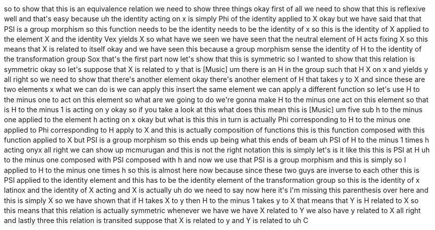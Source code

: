so to show that this is an equivalence relation we need to show three things okay
first of all we need to show that this is reflexive
well and that's easy because uh the identity
acting on x is simply Phi of the identity applied to
X okay but we have said that that
PSI is a group morphism
so this function needs to be the identity
needs to be the identity of x
so this is the identity of X applied to the element X and the identity
Vex yields X so what have we seen we have seen that
the neutral element of H acts fixing X
so this means that X is related to itself
okay and we have seen this because a group morphism sense the identity
of H to the identity of the transformation group Sox
that's the first part now let's show that this is symmetric
so I wanted to show that this relation is symmetric
okay so let's suppose
that X is related to y
that is [Music] um there is an H in the group such that
H X on x and yields y
all right so we need to show that there's another element
okay there's another element of H that takes y to X
and since these are two elements
x what we can do is we can apply this insert the same element we can apply
a different function so let's
use H to the minus one to act
on this element so what are we going to do we're gonna
make H to the minus one act on this element
so that is H to the minus 1 is acting on y okay so if you take a look at this what
does this mean this is [Music] um
five sub h to the minus one
applied to the element h acting on x
okay but what is this this in turn is actually Phi
corresponding to H to the minus one applied to Phi corresponding to H
apply to X
and this is actually composition of functions this is this function composed with this
function applied to X
but PSI is a group morphism
so this ends up being what this ends of beam
uh PSI
of H to the minus 1 times h
acting onyx
all right we can show up mcmurugan and this is not
the right notation this is simply let's is it like this
this is PSI
at H uh to the minus one composed with PSI composed
with h and now we use that PSI is a group morphism
and this is simply so I applied to H to the minus one
times h
so this is almost here now because since these two guys are inverse to each other
this is PSI applied to the identity element
and this has to be the identity element of the transformation group so this is
the identity of x
latinox
and the identity of X acting and X is actually uh do we need to say now here it's
I'm missing this parenthesis over here
and this is simply X so we have shown that if
H takes X to y then H to the minus 1 takes y to X that
means that Y is H related to X so this means that this relation is
actually symmetric whenever we have we have X related to Y
we also have y related to X all right and lastly
three this relation is transited
suppose that X is related to y
and Y is related to uh C